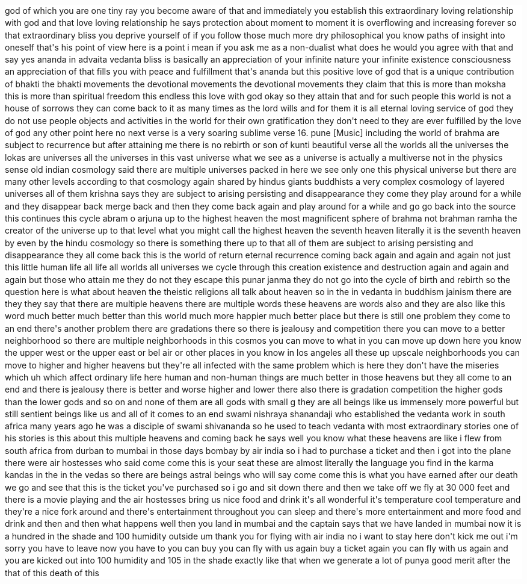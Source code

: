 god of which you are one tiny ray you become aware of that and immediately you establish this extraordinary loving relationship with god and that love loving relationship he says protection about moment to moment it is overflowing and increasing forever so that extraordinary bliss you deprive yourself of if you follow those much more dry philosophical you know paths of insight into oneself that's his point of view here is a point i mean if you ask me as a non-dualist what does he would you agree with that and say yes ananda in advaita vedanta bliss is basically an appreciation of your infinite nature your infinite existence consciousness an appreciation of that fills you with peace and fulfillment that's ananda but this positive love of god that is a unique contribution of bhakti the bhakti movements the devotional movements the devotional movements they claim that this is more than moksha this is more than spiritual freedom this endless this love with god okay so they attain that and for such people this world is not a house of sorrows they can come back to it as many times as the lord wills and for them it is all eternal loving service of god they do not use people objects and activities in the world for their own gratification they don't need to they are ever fulfilled by the love of god any other point here no next verse is a very soaring sublime verse 16. pune [Music] including the world of brahma are subject to recurrence but after attaining me there is no rebirth or son of kunti beautiful verse all the worlds all the universes the lokas are universes all the universes in this vast universe what we see as a universe is actually a multiverse not in the physics sense old indian cosmology said there are multiple universes packed in here we see only one this physical universe but there are many other levels according to that cosmology again shared by hindus giants buddhists a very complex cosmology of layered universes all of them krishna says they are subject to arising persisting and disappearance they come they play around for a while and they disappear back merge back and then they come back again and play around for a while and go go back into the source this continues this cycle abram o arjuna up to the highest heaven the most magnificent sphere of brahma not brahman ramha the creator of the universe up to that level what you might call the highest heaven the seventh heaven literally it is the seventh heaven by even by the hindu cosmology so there is something there up to that all of them are subject to arising persisting and disappearance they all come back this is the world of return eternal recurrence coming back again and again and again not just this little human life all life all worlds all universes we cycle through this creation existence and destruction again and again and again but those who attain me they do not they escape this punar janma they do not go into the cycle of birth and rebirth so the question here is what about heaven the theistic religions all talk about heaven so in the in vedanta in buddhism jainism there are they they say that there are multiple heavens there are multiple words these heavens are words also and they are also like this word much better much better than this world much more happier much better place but there is still one problem they come to an end there's another problem there are gradations there so there is jealousy and competition there you can move to a better neighborhood so there are multiple neighborhoods in this cosmos you can move to what in you can move up down here you know the upper west or the upper east or bel air or other places in you know in los angeles all these up upscale neighborhoods you can move to higher and higher heavens but they're all infected with the same problem which is here they don't have the miseries which uh which affect ordinary life here human and non-human things are much better in those heavens but they all come to an end and there is jealousy there is better and worse higher and lower there also there is gradation competition the higher gods than the lower gods and so on and none of them are all gods with small g they are all beings like us immensely more powerful but still sentient beings like us and all of it comes to an end swami nishraya shanandaji who established the vedanta work in south africa many years ago he was a disciple of swami shivananda so he used to teach vedanta with most extraordinary stories one of his stories is this about this multiple heavens and coming back he says well you know what these heavens are like i flew from south africa from durban to mumbai in those days bombay by air india so i had to purchase a ticket and then i got into the plane there were air hostesses who said come come this is your seat these are almost literally the language you find in the karma kandas in the in the vedas so there are beings astral beings who will say come come this is what you have earned after our death we go and see that this is the ticket you've purchased so i go and sit down there and then we take off we fly at 30 000 feet and there is a movie playing and the air hostesses bring us nice food and drink it's all wonderful it's temperature cool temperature and they're a nice fork around and there's entertainment throughout you can sleep and there's more entertainment and more food and drink and then and then what happens well then you land in mumbai and the captain says that we have landed in mumbai now it is a hundred in the shade and 100 humidity outside um thank you for flying with air india no i want to stay here don't kick me out i'm sorry you have to leave now you have to you can buy you can fly with us again buy a ticket again you can fly with us again and you are kicked out into 100 humidity and 105 in the shade exactly like that when we generate a lot of punya good merit after the that of this death of this